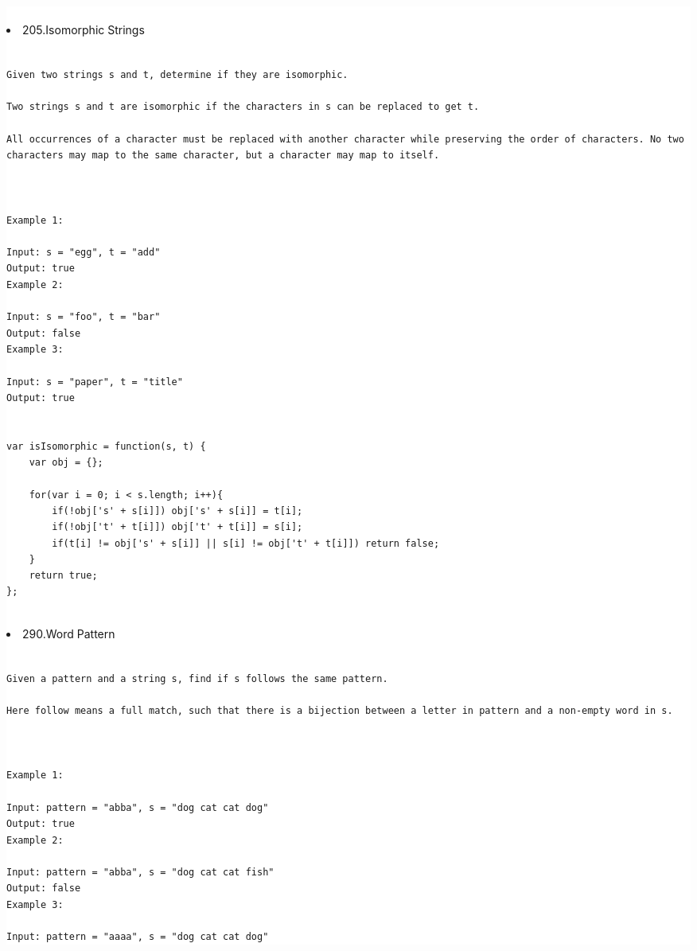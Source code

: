 </br>

<li>  <k> 205.Isomorphic Strings</k></li>

<br/>

```
Given two strings s and t, determine if they are isomorphic.

Two strings s and t are isomorphic if the characters in s can be replaced to get t.

All occurrences of a character must be replaced with another character while preserving the order of characters. No two characters may map to the same character, but a character may map to itself.



Example 1:

Input: s = "egg", t = "add"
Output: true
Example 2:

Input: s = "foo", t = "bar"
Output: false
Example 3:

Input: s = "paper", t = "title"
Output: true


var isIsomorphic = function(s, t) {
    var obj = {};

    for(var i = 0; i < s.length; i++){
        if(!obj['s' + s[i]]) obj['s' + s[i]] = t[i];
        if(!obj['t' + t[i]]) obj['t' + t[i]] = s[i];
        if(t[i] != obj['s' + s[i]] || s[i] != obj['t' + t[i]]) return false;
    }
    return true;
};

```

<br/>
<li> <k>290.Word Pattern</k>  </li>

<br/>

```
Given a pattern and a string s, find if s follows the same pattern.

Here follow means a full match, such that there is a bijection between a letter in pattern and a non-empty word in s.



Example 1:

Input: pattern = "abba", s = "dog cat cat dog"
Output: true
Example 2:

Input: pattern = "abba", s = "dog cat cat fish"
Output: false
Example 3:

Input: pattern = "aaaa", s = "dog cat cat dog"
```